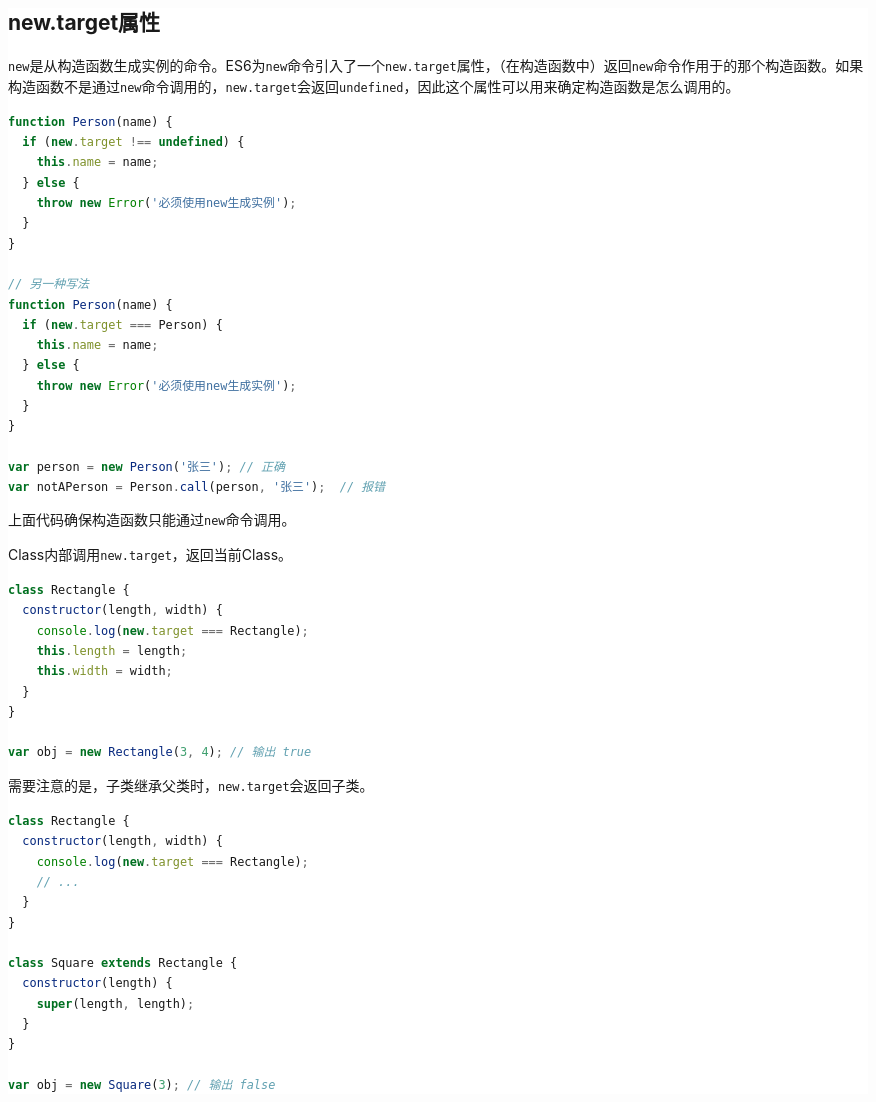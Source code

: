 ## new.target属性

`new`是从构造函数生成实例的命令。ES6为`new`命令引入了一个`new.target`属性，（在构造函数中）返回`new`命令作用于的那个构造函数。如果构造函数不是通过`new`命令调用的，`new.target`会返回`undefined`，因此这个属性可以用来确定构造函数是怎么调用的。

```javascript
function Person(name) {
  if (new.target !== undefined) {
    this.name = name;
  } else {
    throw new Error('必须使用new生成实例');
  }
}

// 另一种写法
function Person(name) {
  if (new.target === Person) {
    this.name = name;
  } else {
    throw new Error('必须使用new生成实例');
  }
}

var person = new Person('张三'); // 正确
var notAPerson = Person.call(person, '张三');  // 报错
```

上面代码确保构造函数只能通过`new`命令调用。

Class内部调用`new.target`，返回当前Class。

```javascript
class Rectangle {
  constructor(length, width) {
    console.log(new.target === Rectangle);
    this.length = length;
    this.width = width;
  }
}

var obj = new Rectangle(3, 4); // 输出 true
```

需要注意的是，子类继承父类时，`new.target`会返回子类。

```javascript
class Rectangle {
  constructor(length, width) {
    console.log(new.target === Rectangle);
    // ...
  }
}

class Square extends Rectangle {
  constructor(length) {
    super(length, length);
  }
}

var obj = new Square(3); // 输出 false
```
